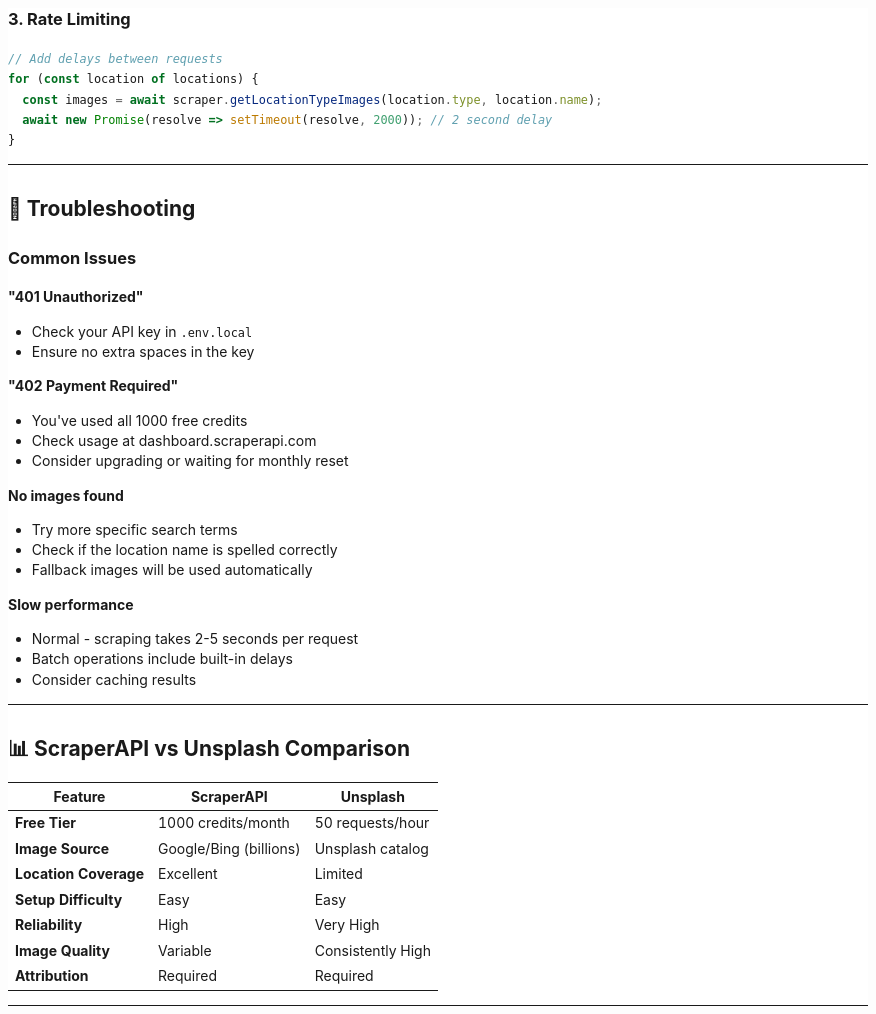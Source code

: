 ### 3. **Rate Limiting**
```javascript
// Add delays between requests
for (const location of locations) {
  const images = await scraper.getLocationTypeImages(location.type, location.name);
  await new Promise(resolve => setTimeout(resolve, 2000)); // 2 second delay
}
```

---

## 🚨 Troubleshooting

### Common Issues

**"401 Unauthorized"**
- Check your API key in `.env.local`
- Ensure no extra spaces in the key

**"402 Payment Required"**
- You've used all 1000 free credits
- Check usage at dashboard.scraperapi.com
- Consider upgrading or waiting for monthly reset

**No images found**
- Try more specific search terms
- Check if the location name is spelled correctly
- Fallback images will be used automatically

**Slow performance**
- Normal - scraping takes 2-5 seconds per request
- Batch operations include built-in delays
- Consider caching results

---

## 📊 ScraperAPI vs Unsplash Comparison

| Feature | ScraperAPI | Unsplash |
|---------|------------|----------|
| **Free Tier** | 1000 credits/month | 50 requests/hour |
| **Image Source** | Google/Bing (billions) | Unsplash catalog |
| **Location Coverage** | Excellent | Limited |
| **Setup Difficulty** | Easy | Easy |
| **Reliability** | High | Very High |
| **Image Quality** | Variable | Consistently High |
| **Attribution** | Required | Required |

---